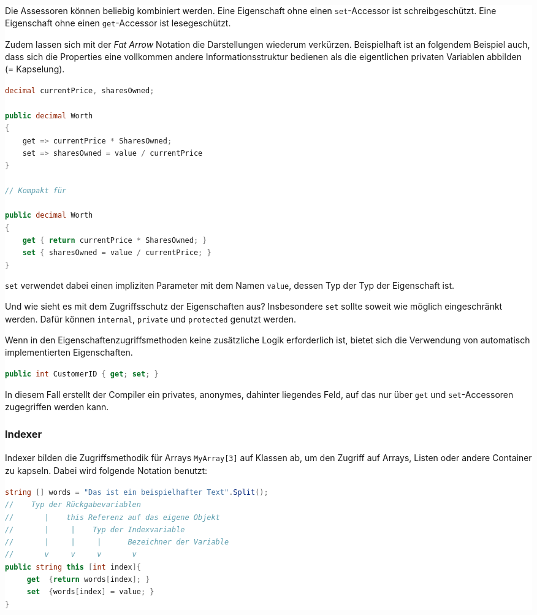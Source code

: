 Die Assessoren können beliebig kombiniert werden. Eine Eigenschaft ohne einen
`set`-Accessor ist schreibgeschützt. Eine Eigenschaft ohne einen `get`-Accessor
ist lesegeschützt.

Zudem lassen sich mit der *Fat Arrow* Notation die Darstellungen wiederum
verkürzen. Beispielhaft ist an folgendem Beispiel auch, dass sich die Properties
eine vollkommen andere Informationsstruktur bedienen als die eigentlichen
privaten Variablen abbilden (= Kapselung).

```csharp
decimal currentPrice, sharesOwned;

public decimal Worth
{
    get => currentPrice * SharesOwned;
    set => sharesOwned = value / currentPrice
}

// Kompakt für

public decimal Worth
{
    get { return currentPrice * SharesOwned; }
    set { sharesOwned = value / currentPrice; }
}
```

`set` verwendet dabei einen impliziten Parameter mit dem Namen `value`, dessen Typ der Typ der Eigenschaft ist.

Und wie sieht es mit dem Zugriffsschutz der Eigenschaften aus? Insbesondere
`set` sollte soweit wie möglich eingeschränkt werden. Dafür können `internal`,
`private` und `protected` genutzt werden.

Wenn in den Eigenschaftenzugriffsmethoden keine zusätzliche Logik erforderlich ist, bietet sich die Verwendung von automatisch implementierten Eigenschaften.

```csharp
public int CustomerID { get; set; }
```

In diesem Fall erstellt der Compiler ein privates, anonymes, dahinter liegendes Feld, auf das nur über `get` und `set`-Accessoren zugegriffen werden kann.

### Indexer

Indexer bilden die Zugriffsmethodik für Arrays `MyArray[3]` auf Klassen ab, um
den Zugriff auf Arrays, Listen oder andere Container zu kapseln.  Dabei wird
folgende Notation benutzt:

```csharp
string [] words = "Das ist ein beispielhafter Text".Split();
//    Typ der Rückgabevariablen
//       |    this Referenz auf das eigene Objekt
//       |     |    Typ der Indexvariable
//       |     |     |      Bezeichner der Variable
//       v     v     v       v
public string this [int index]{
     get  {return words[index]; }
     set  {words[index] = value; }
}
```
